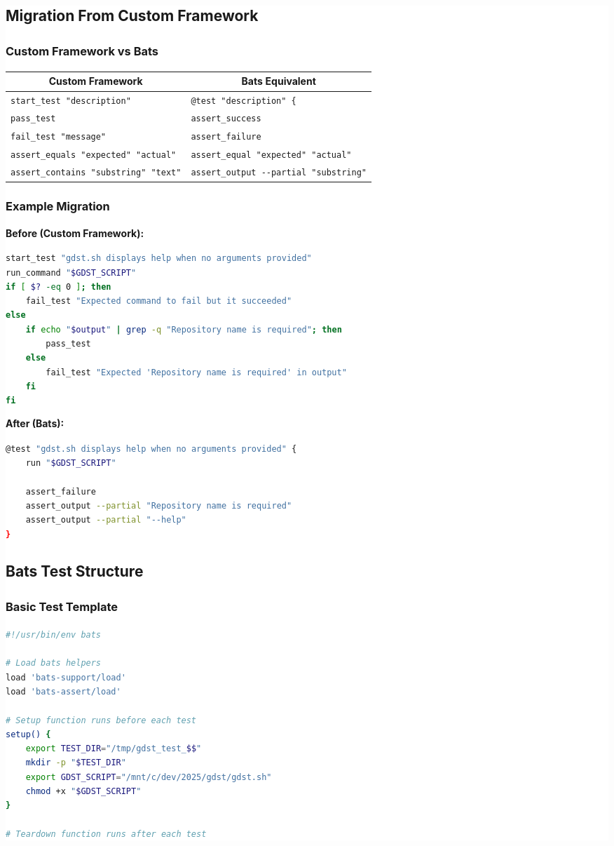 ## Migration From Custom Framework

### Custom Framework vs Bats

| Custom Framework | Bats Equivalent |
|------------------|-----------------|
| `start_test "description"` | `@test "description" {` |
| `pass_test` | `assert_success` |
| `fail_test "message"` | `assert_failure` |
| `assert_equals "expected" "actual"` | `assert_equal "expected" "actual"` |
| `assert_contains "substring" "text"` | `assert_output --partial "substring"` |

### Example Migration

**Before (Custom Framework):**
```bash
start_test "gdst.sh displays help when no arguments provided"
run_command "$GDST_SCRIPT"
if [ $? -eq 0 ]; then
    fail_test "Expected command to fail but it succeeded"
else
    if echo "$output" | grep -q "Repository name is required"; then
        pass_test
    else
        fail_test "Expected 'Repository name is required' in output"
    fi
fi
```

**After (Bats):**
```bash
@test "gdst.sh displays help when no arguments provided" {
    run "$GDST_SCRIPT"
    
    assert_failure
    assert_output --partial "Repository name is required"
    assert_output --partial "--help"
}
```

## Bats Test Structure

### Basic Test Template

```bash
#!/usr/bin/env bats

# Load bats helpers
load 'bats-support/load'
load 'bats-assert/load'

# Setup function runs before each test
setup() {
    export TEST_DIR="/tmp/gdst_test_$$"
    mkdir -p "$TEST_DIR"
    export GDST_SCRIPT="/mnt/c/dev/2025/gdst/gdst.sh"
    chmod +x "$GDST_SCRIPT"
}

# Teardown function runs after each test
```